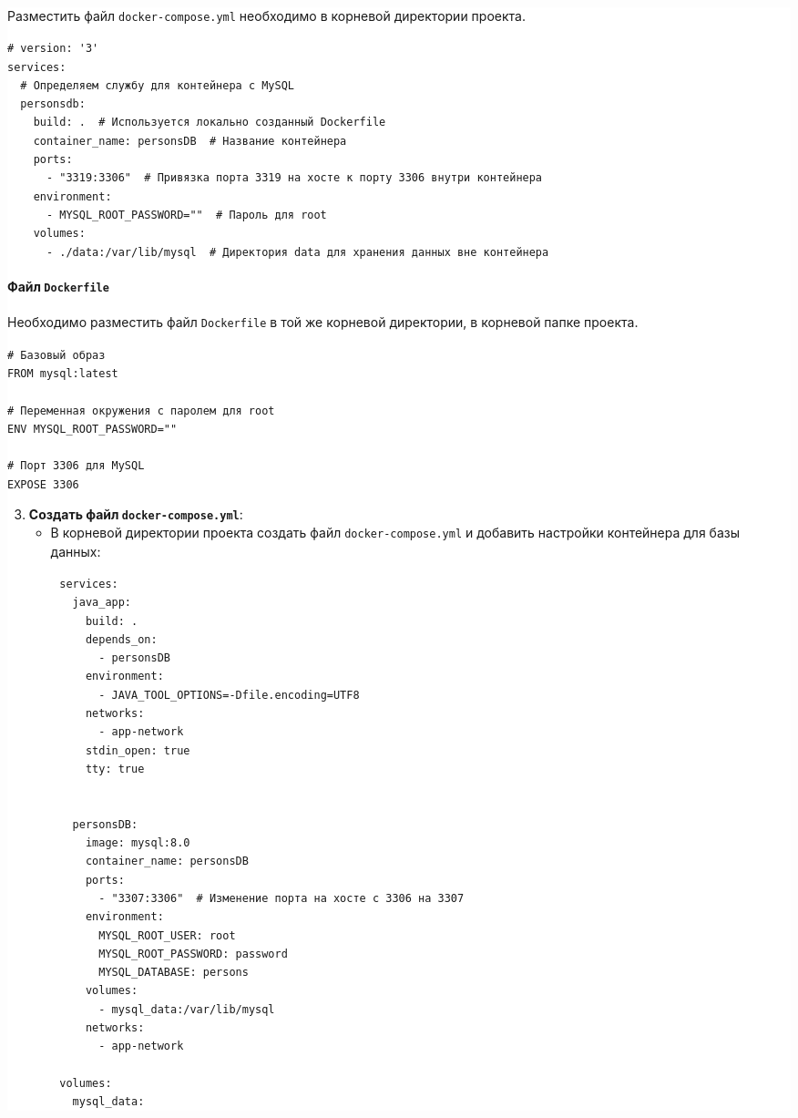 Разместить файл `docker-compose.yml` необходимо в корневой директории проекта.

```
# version: '3'
services:
  # Определяем службу для контейнера с MySQL
  personsdb:
    build: .  # Используется локально созданный Dockerfile
    container_name: personsDB  # Название контейнера
    ports:
      - "3319:3306"  # Привязка порта 3319 на хосте к порту 3306 внутри контейнера
    environment:
      - MYSQL_ROOT_PASSWORD=""  # Пароль для root
    volumes:
      - ./data:/var/lib/mysql  # Директория data для хранения данных вне контейнера
```

#### Файл `Dockerfile`

Необходимо разместить файл `Dockerfile` в той же корневой директории, в корневой папке проекта.

```
# Базовый образ
FROM mysql:latest

# Переменная окружения с паролем для root
ENV MYSQL_ROOT_PASSWORD=""

# Порт 3306 для MySQL
EXPOSE 3306

```

3. **Создать файл `docker-compose.yml`**:
   - В корневой директории проекта создать файл `docker-compose.yml` и добавить настройки контейнера для базы данных:
    
```
        services:
          java_app:
            build: .
            depends_on:
              - personsDB
            environment:
              - JAVA_TOOL_OPTIONS=-Dfile.encoding=UTF8
            networks:
              - app-network
            stdin_open: true
            tty: true
        
        
          personsDB:
            image: mysql:8.0
            container_name: personsDB
            ports:
              - "3307:3306"  # Изменение порта на хосте с 3306 на 3307
            environment:
              MYSQL_ROOT_USER: root
              MYSQL_ROOT_PASSWORD: password
              MYSQL_DATABASE: persons
            volumes:
              - mysql_data:/var/lib/mysql
            networks:
              - app-network
        
        volumes:
          mysql_data:
```